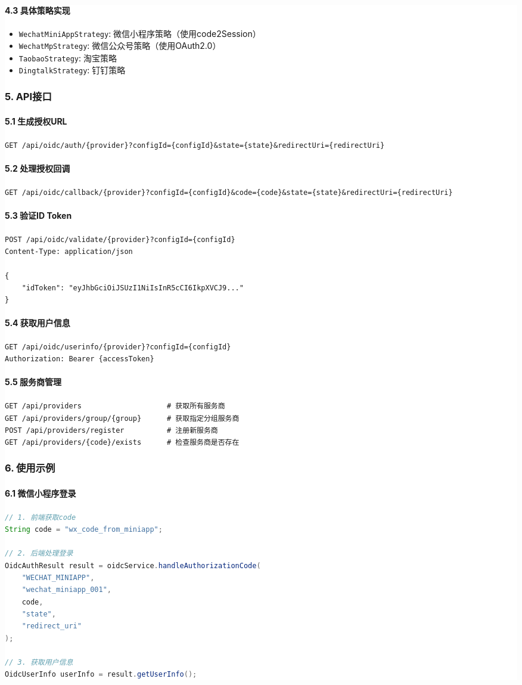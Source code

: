 #### 4.3 具体策略实现
- `WechatMiniAppStrategy`: 微信小程序策略（使用code2Session）
- `WechatMpStrategy`: 微信公众号策略（使用OAuth2.0）
- `TaobaoStrategy`: 淘宝策略
- `DingtalkStrategy`: 钉钉策略

### 5. API接口

#### 5.1 生成授权URL
```
GET /api/oidc/auth/{provider}?configId={configId}&state={state}&redirectUri={redirectUri}
```

#### 5.2 处理授权回调
```
GET /api/oidc/callback/{provider}?configId={configId}&code={code}&state={state}&redirectUri={redirectUri}
```

#### 5.3 验证ID Token
```
POST /api/oidc/validate/{provider}?configId={configId}
Content-Type: application/json

{
    "idToken": "eyJhbGciOiJSUzI1NiIsInR5cCI6IkpXVCJ9..."
}
```

#### 5.4 获取用户信息
```
GET /api/oidc/userinfo/{provider}?configId={configId}
Authorization: Bearer {accessToken}
```

#### 5.5 服务商管理
```
GET /api/providers                    # 获取所有服务商
GET /api/providers/group/{group}      # 获取指定分组服务商
POST /api/providers/register          # 注册新服务商
GET /api/providers/{code}/exists      # 检查服务商是否存在
```

### 6. 使用示例

#### 6.1 微信小程序登录
```java
// 1. 前端获取code
String code = "wx_code_from_miniapp";

// 2. 后端处理登录
OidcAuthResult result = oidcService.handleAuthorizationCode(
    "WECHAT_MINIAPP", 
    "wechat_miniapp_001", 
    code, 
    "state", 
    "redirect_uri"
);

// 3. 获取用户信息
OidcUserInfo userInfo = result.getUserInfo();
```
